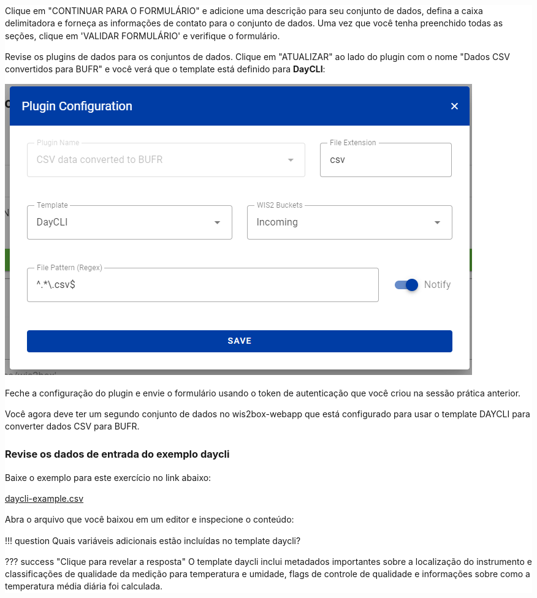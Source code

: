 Clique em "CONTINUAR PARA O FORMULÁRIO" e adicione uma descrição para seu conjunto de dados, defina a caixa delimitadora e forneça as informações de contato para o conjunto de dados. Uma vez que você tenha preenchido todas as seções, clique em 'VALIDAR FORMULÁRIO' e verifique o formulário.

Revise os plugins de dados para os conjuntos de dados. Clique em "ATUALIZAR" ao lado do plugin com o nome "Dados CSV convertidos para BUFR" e você verá que o template está definido para **DayCLI**:

<img alt="Update the data plugin for the dataset to use the DAYCLI template" src="../../assets/img/wis2box-webapp-update-data-plugin-daycli.png"/>

Feche a configuração do plugin e envie o formulário usando o token de autenticação que você criou na sessão prática anterior.

Você agora deve ter um segundo conjunto de dados no wis2box-webapp que está configurado para usar o template DAYCLI para converter dados CSV para BUFR.

### Revise os dados de entrada do exemplo daycli

Baixe o exemplo para este exercício no link abaixo:

[daycli-example.csv](./../../sample-data/daycli-example.csv)

Abra o arquivo que você baixou em um editor e inspecione o conteúdo:

!!! question
    Quais variáveis adicionais estão incluídas no template daycli?

??? success "Clique para revelar a resposta"
    O template daycli inclui metadados importantes sobre a localização do instrumento e classificações de qualidade da medição para temperatura e umidade, flags de controle de qualidade e informações sobre como a temperatura média diária foi calculada.
